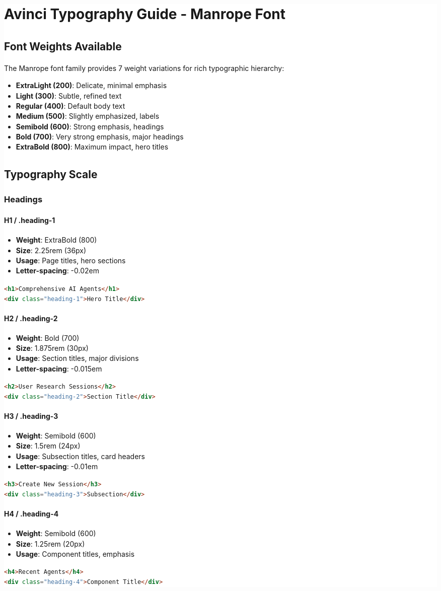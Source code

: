 # Avinci Typography Guide - Manrope Font

## Font Weights Available

The Manrope font family provides 7 weight variations for rich typographic hierarchy:

- **ExtraLight (200)**: Delicate, minimal emphasis
- **Light (300)**: Subtle, refined text
- **Regular (400)**: Default body text
- **Medium (500)**: Slightly emphasized, labels
- **Semibold (600)**: Strong emphasis, headings
- **Bold (700)**: Very strong emphasis, major headings
- **ExtraBold (800)**: Maximum impact, hero titles

## Typography Scale

### Headings

#### H1 / .heading-1
- **Weight**: ExtraBold (800)
- **Size**: 2.25rem (36px)
- **Usage**: Page titles, hero sections
- **Letter-spacing**: -0.02em
```html
<h1>Comprehensive AI Agents</h1>
<div class="heading-1">Hero Title</div>
```

#### H2 / .heading-2
- **Weight**: Bold (700)
- **Size**: 1.875rem (30px)
- **Usage**: Section titles, major divisions
- **Letter-spacing**: -0.015em
```html
<h2>User Research Sessions</h2>
<div class="heading-2">Section Title</div>
```

#### H3 / .heading-3
- **Weight**: Semibold (600)
- **Size**: 1.5rem (24px)
- **Usage**: Subsection titles, card headers
- **Letter-spacing**: -0.01em
```html
<h3>Create New Session</h3>
<div class="heading-3">Subsection</div>
```

#### H4 / .heading-4
- **Weight**: Semibold (600)
- **Size**: 1.25rem (20px)
- **Usage**: Component titles, emphasis
```html
<h4>Recent Agents</h4>
<div class="heading-4">Component Title</div>
```
